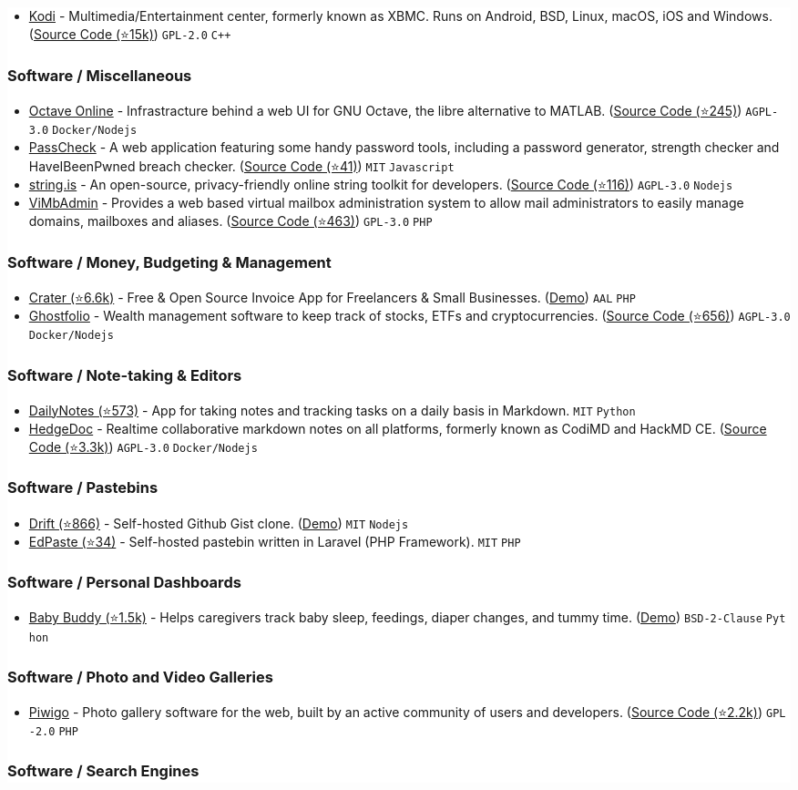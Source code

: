 *   [Kodi](https://kodi.tv/) - Multimedia/Entertainment center, formerly known as XBMC. Runs on Android, BSD, Linux, macOS, iOS and Windows. ([Source Code (⭐15k)](https://github.com/xbmc/xbmc)) `GPL-2.0` `C++`

### Software / Miscellaneous

*   [Octave Online](https://octave-online.net/) - Infrastracture behind a web UI for GNU Octave, the libre alternative to MATLAB. ([Source Code (⭐245)](https://github.com/octave-online/octave-online-server)) `AGPL-3.0` `Docker/Nodejs`
*   [PassCheck](https://passcheck.anhur.xyz/) - A web application featuring some handy password tools, including a password generator, strength checker and HaveIBeenPwned breach checker. ([Source Code (⭐41)](https://github.com/apacketofsweets/PassCheck)) `MIT` `Javascript`
*   [string.is](https://string.is/) - An open-source, privacy-friendly online string toolkit for developers. ([Source Code (⭐116)](https://github.com/recurser/string-is)) `AGPL-3.0` `Nodejs`
*   [ViMbAdmin](https://www.vimbadmin.net/) - Provides a web based virtual mailbox administration system to allow mail administrators to easily manage domains, mailboxes and aliases. ([Source Code (⭐463)](https://github.com/opensolutions/ViMbAdmin)) `GPL-3.0` `PHP`

### Software / Money, Budgeting & Management

*   [Crater (⭐6.6k)](https://github.com/crater-invoice/crater) - Free & Open Source Invoice App for Freelancers & Small Businesses. ([Demo](https://demo.craterapp.com/)) `AAL` `PHP`
*   [Ghostfolio](https://ghostfol.io/) - Wealth management software to keep track of stocks, ETFs and cryptocurrencies. ([Source Code (⭐656)](https://github.com/ghostfolio/ghostfolio)) `AGPL-3.0` `Docker/Nodejs`

### Software / Note-taking & Editors

*   [DailyNotes (⭐573)](https://github.com/m0ngr31/DailyNotes) - App for taking notes and tracking tasks on a daily basis in Markdown. `MIT` `Python`
*   [HedgeDoc](https://demo.hedgedoc.org/) - Realtime collaborative markdown notes on all platforms, formerly known as CodiMD and HackMD CE. ([Source Code (⭐3.3k)](https://github.com/hedgedoc/hedgedoc)) `AGPL-3.0` `Docker/Nodejs`

### Software / Pastebins

*   [Drift (⭐866)](https://github.com/MaxLeiter/drift) - Self-hosted Github Gist clone. ([Demo](https://drift.maxleiter.com/)) `MIT` `Nodejs`
*   [EdPaste (⭐34)](https://github.com/ptnr/EdPaste) - Self-hosted pastebin written in Laravel (PHP Framework). `MIT` `PHP`

### Software / Personal Dashboards

*   [Baby Buddy (⭐1.5k)](https://github.com/babybuddy/babybuddy) - Helps caregivers track baby sleep, feedings, diaper changes, and tummy time. ([Demo](https://demo.baby-buddy.net/login/?next=/)) `BSD-2-Clause` `Python`

### Software / Photo and Video Galleries

*   [Piwigo](https://piwigo.org/) - Photo gallery software for the web, built by an active community of users and developers. ([Source Code (⭐2.2k)](https://github.com/Piwigo/Piwigo)) `GPL-2.0` `PHP`

### Software / Search Engines
